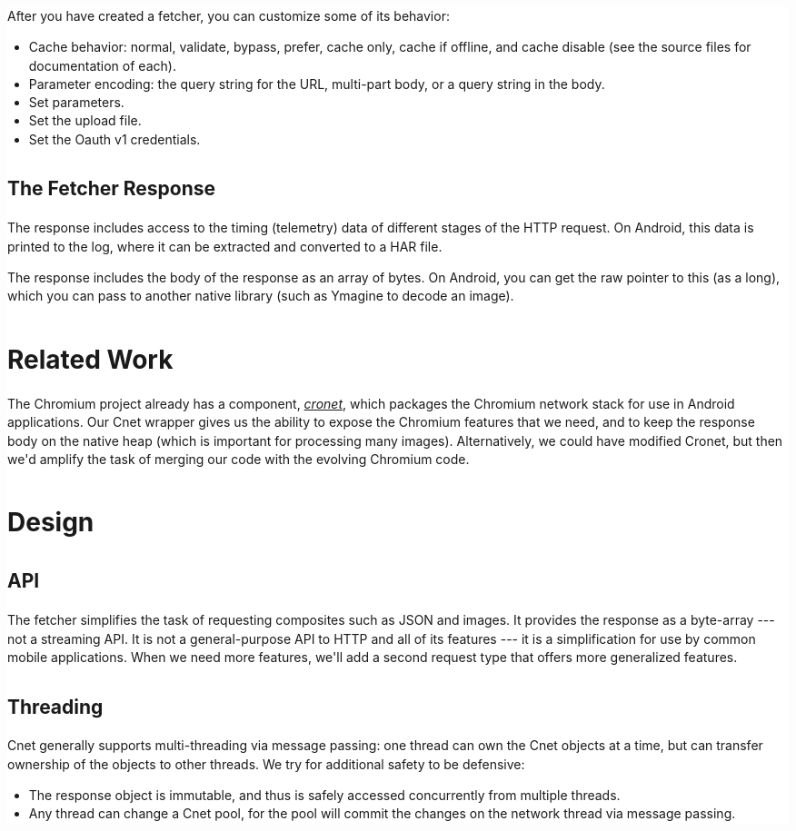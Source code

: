 After you have created a fetcher, you can customize some of its behavior:
* Cache behavior: normal, validate, bypass, prefer, cache only, cache if
  offline, and cache disable (see the source files for documentation of each).
* Parameter encoding: the query string for the URL, multi-part body, or a query 
  string in the body.
* Set parameters.
* Set the upload file.
* Set the Oauth v1 credentials.

## The Fetcher Response

The response includes access to the timing (telemetry) data of different stages
of the HTTP request.  On Android, this data is printed to the log, where it
can be extracted and converted to a HAR file.

The response includes the body of the response as an array of bytes.  On
Android, you can get the raw pointer to this (as a long), which you can pass
to another native library (such as Ymagine to decode an image).

# Related Work

The Chromium project already has a component,
[_cronet_](https://chromium.googlesource.com/chromium/src/+/master/components/cronet/),
which packages the Chromium network stack for use in Android applications.
Our Cnet wrapper gives us the ability to expose the Chromium features that
we need, and to keep the response body on the native heap (which is important
for processing many images).  Alternatively, we could have modified Cronet,
but then we'd amplify the task of merging our code with the evolving Chromium
code.

# Design

## API

The fetcher simplifies the task of requesting composites such as JSON
and images.  It provides the response as a byte-array --- not a
streaming API.  It is not a general-purpose API to HTTP and all of its
features --- it is a simplification for use by common mobile
applications.  When we need more features, we'll add a second request
type that offers more generalized features.

## Threading

Cnet generally supports multi-threading via message passing: one
thread can own the Cnet objects at a time, but can transfer ownership
of the objects to other threads.  We try for additional safety to be
defensive:
* The response object is immutable, and thus is safely accessed
  concurrently from multiple threads.
* Any thread can change a Cnet pool, for the pool will commit the changes
  on the network thread via message passing.
